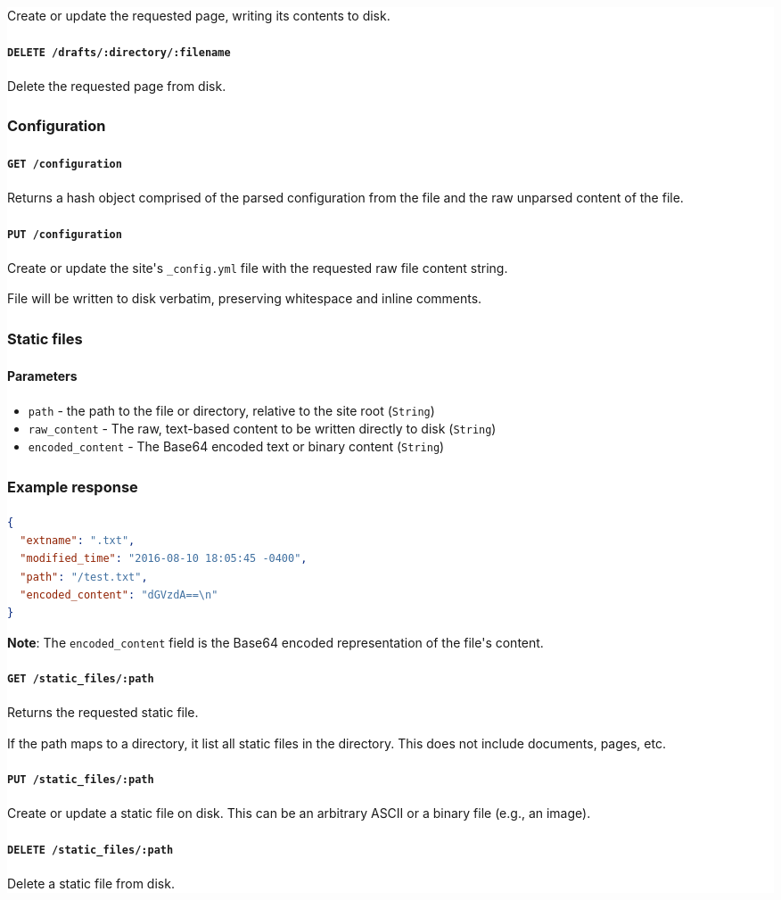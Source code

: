 Create or update the requested page, writing its contents to disk.

#### `DELETE /drafts/:directory/:filename`

Delete the requested page from disk.

### Configuration

#### `GET /configuration`

Returns a hash object comprised of the parsed configuration from the file and the raw unparsed content of the file.

#### `PUT /configuration`

Create or update the site's `_config.yml` file with the requested raw file content string.

File will be written to disk verbatim, preserving whitespace and inline comments.

### Static files

#### Parameters

* `path` - the path to the file or directory, relative to the site root (`String`)
* `raw_content` - The raw, text-based content to be written directly to disk (`String`)
* `encoded_content` - The Base64 encoded text or binary content (`String`)

### Example response

```json
{
  "extname": ".txt",
  "modified_time": "2016-08-10 18:05:45 -0400",
  "path": "/test.txt",
  "encoded_content": "dGVzdA==\n"
}
```

**Note**: The `encoded_content` field is the Base64 encoded representation of the file's content.

#### `GET /static_files/:path`

Returns the requested static file.

If the path maps to a directory, it list all static files in the directory. This does not include documents, pages, etc.

#### `PUT /static_files/:path`

Create or update a static file on disk. This can be an arbitrary ASCII or a binary file (e.g., an image).

#### `DELETE /static_files/:path`

Delete a static file from disk.
